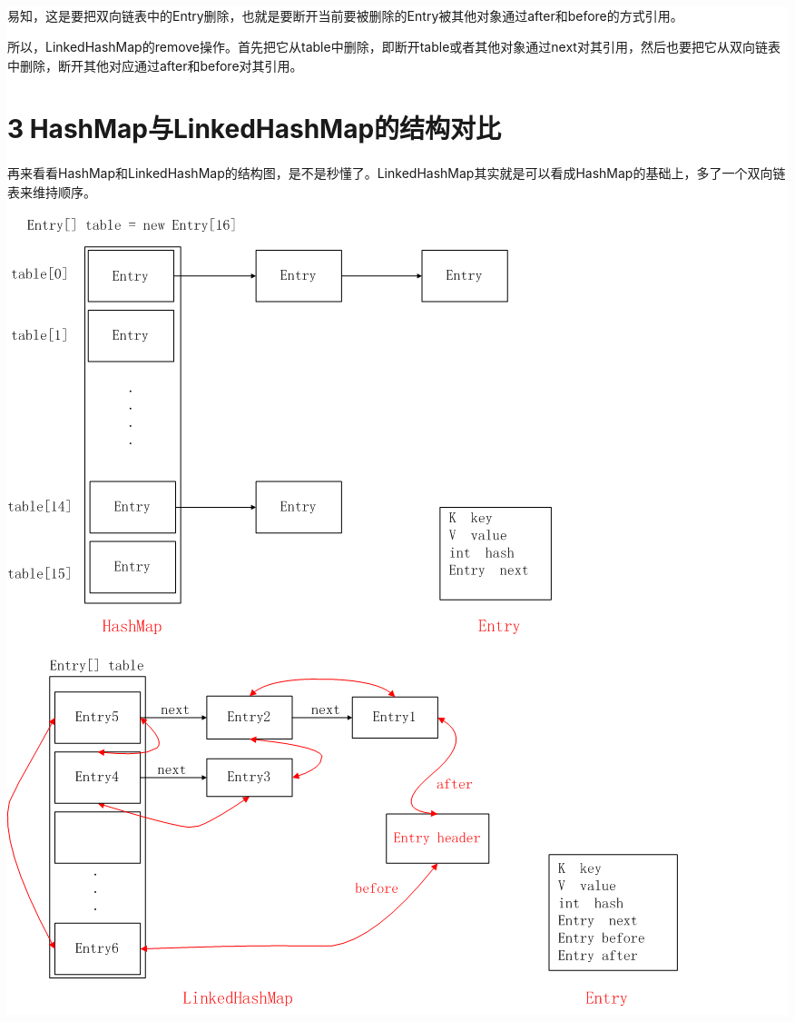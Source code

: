 易知，这是要把双向链表中的Entry删除，也就是要断开当前要被删除的Entry被其他对象通过after和before的方式引用。

所以，LinkedHashMap的remove操作。首先把它从table中删除，即断开table或者其他对象通过next对其引用，然后也要把它从双向链表中删除，断开其他对应通过after和before对其引用。

# 3 HashMap与LinkedHashMap的结构对比

再来看看HashMap和LinkedHashMap的结构图，是不是秒懂了。LinkedHashMap其实就是可以看成HashMap的基础上，多了一个双向链表来维持顺序。

![image](/images/2019\10\java\1571243071050.jpg "image")

![image](/images/2019\10\java\1571243071060.jpg "image")
